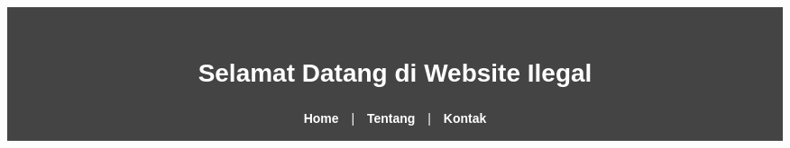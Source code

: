 <!DOCTYPE html>
<html lang="id">
<head>
    <meta charset="UTF-8">
    <meta name="viewport" content="width=device-width, initial-scale=1.0">
    <title>Website Ilegal</title>
    <!-- Font Awesome -->
    <link rel="stylesheet" href="https://cdnjs.cloudflare.com/ajax/libs/font-awesome/6.5.0/css/all.min.css">
    <style>
        html { scroll-behavior: smooth; }
        body {
            font-family: Arial, sans-serif;
            margin: 0; padding: 0;
            background: linear-gradient(135deg, #454646, #4a4a4b);
            color: #333;
        }
        header {
            background: rgba(68, 68, 68, 0.9);
            color: white; padding: 15px 20px; text-align: center;
            position: sticky; top: 0; z-index: 1000;
        }
        nav a { color:white; margin:0 10px; text-decoration:none; font-weight:bold; }
        nav a:hover { color:#ffdd57; }
        main { padding:20px; text-align:center; }
        section {
            margin-bottom: 60px;
            background: rgba(255,255,255,0.9);
            padding: 20px; border-radius: 12px;
            box-shadow: 0px 6px 15px rgba(0,0,0,0.1);
        }
        h2 { color:#0077cc; }
        img { max-width:300px; border-radius:10px; margin:15px 0; }
        .btn {
            display:inline-block; padding:10px 20px; background:#0077cc; 
            color:white; text-decoration:none; border-radius:8px; font-weight:bold;
            cursor:pointer; border:none;
        }
        .btn:hover { background:#005fa3; }
        form {
            max-width:400px; margin:20px auto; text-align:left;
        }
        form label { display:block; margin-bottom:5px; font-weight:bold; }
        form input, form textarea {
            width:100%; padding:10px; margin-bottom:15px; border-radius:8px; border:1px solid #ccc;
        }
        footer {
            background: rgba(51,51,51,0.9);
            color:white; text-align:center; padding:15px;
        }
        .social-icons a {
            color:white; font-size:24px; margin:0 10px; transition:0.3s;
        }
        .social-icons a:hover { color:#ffdd57; transform:scale(1.2); }
    </style>
</head>
<body>
    <header>
        <h1>Selamat Datang di Website Ilegal</h1>
        <nav>
            <a href="#home">Home</a> | 
            <a href="#tentang">Tentang</a> | 
            <a href="#kontak">Kontak</a>
        </nav>